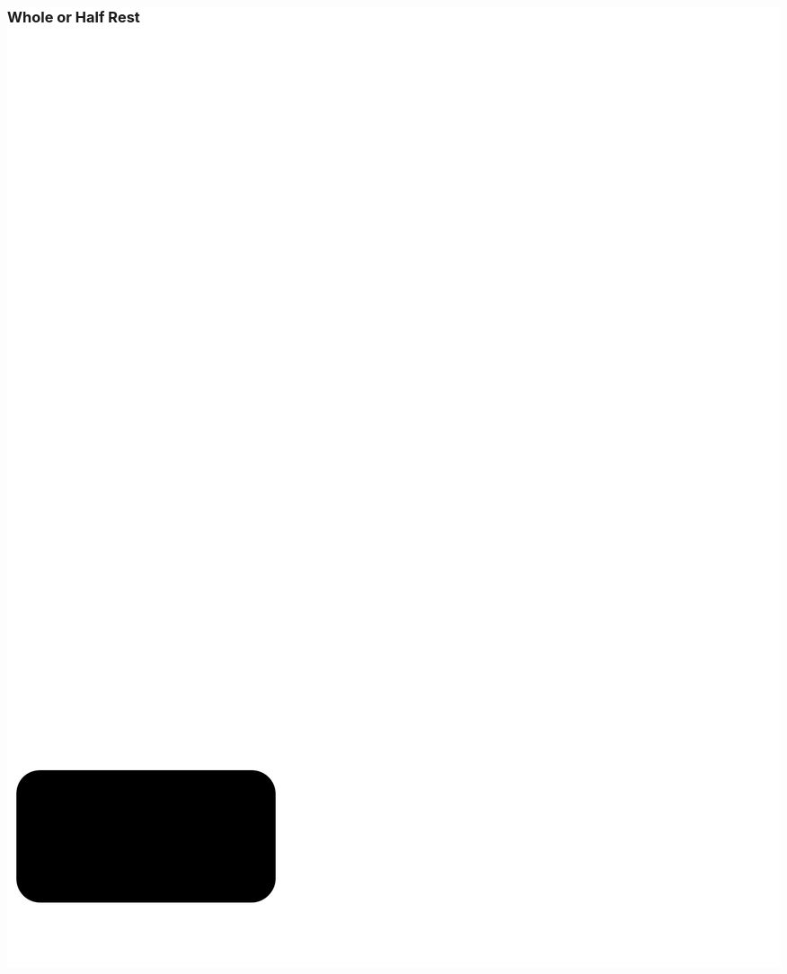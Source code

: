 ### Whole or Half Rest

<img style="background-color: #FFF" src="assets/music/rests/whole-rest-or-half-rest.svg">
